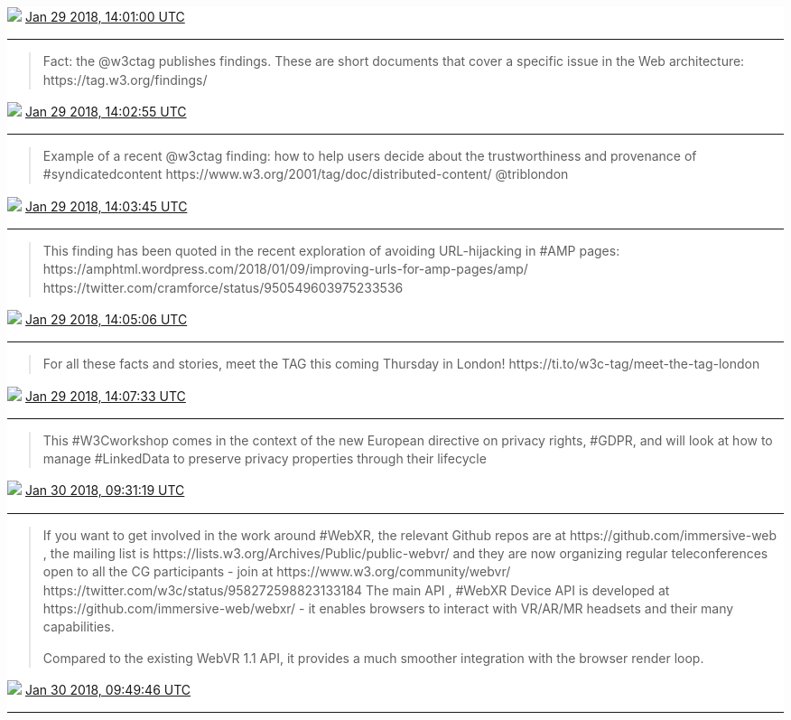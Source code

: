<img src="../media/tweet.ico" width="12" /> [Jan 29 2018, 14:01:00 UTC](https://twitter.com/w3cdevs/status/957976876877795328)

----

> Fact: the @w3ctag publishes findings\. These are short documents that cover a specific issue in the Web architecture: https://tag\.w3\.org/findings/

<img src="../media/tweet.ico" width="12" /> [Jan 29 2018, 14:02:55 UTC](https://twitter.com/w3cdevs/status/957977360921518080)

----

> Example of a recent @w3ctag finding: how to help users decide about the trustworthiness and provenance of \#syndicatedcontent https://www\.w3\.org/2001/tag/doc/distributed\-content/ @triblondon

<img src="../media/tweet.ico" width="12" /> [Jan 29 2018, 14:03:45 UTC](https://twitter.com/w3cdevs/status/957977570716286976)

----

> This finding has been quoted in the recent exploration of avoiding URL\-hijacking in \#AMP pages: https://amphtml\.wordpress\.com/2018/01/09/improving\-urls\-for\-amp\-pages/amp/ https://twitter\.com/cramforce/status/950549603975233536

<img src="../media/tweet.ico" width="12" /> [Jan 29 2018, 14:05:06 UTC](https://twitter.com/w3cdevs/status/957977907103584256)

----

> For all these facts and stories, meet the TAG this coming Thursday in London\! https://ti\.to/w3c\-tag/meet\-the\-tag\-london

<img src="../media/tweet.ico" width="12" /> [Jan 29 2018, 14:07:33 UTC](https://twitter.com/w3cdevs/status/957978523926482944)

----

> This \#W3Cworkshop comes in the context of the new European directive on privacy rights,  \#GDPR, and will look at how to manage \#LinkedData to preserve privacy properties through their lifecycle

<img src="../media/tweet.ico" width="12" /> [Jan 30 2018, 09:31:19 UTC](https://twitter.com/w3cdevs/status/958271398992072704)

----

> If you want to get involved in the work around \#WebXR, the relevant Github repos are at https://github\.com/immersive\-web , the mailing list is https://lists\.w3\.org/Archives/Public/public\-webvr/ and they are now organizing regular teleconferences open to all the CG participants \- join at https://www\.w3\.org/community/webvr/ https://twitter\.com/w3c/status/958272598823133184
> The main API , \#WebXR Device API is developed at https://github\.com/immersive\-web/webxr/ \- it enables browsers to interact with VR/AR/MR headsets and their many capabilities\.  
>   
> Compared to the existing WebVR 1\.1 API, it provides a much smoother integration with the browser render loop\.

<img src="../media/tweet.ico" width="12" /> [Jan 30 2018, 09:49:46 UTC](https://twitter.com/w3cdevs/status/958276039721013248)

----

